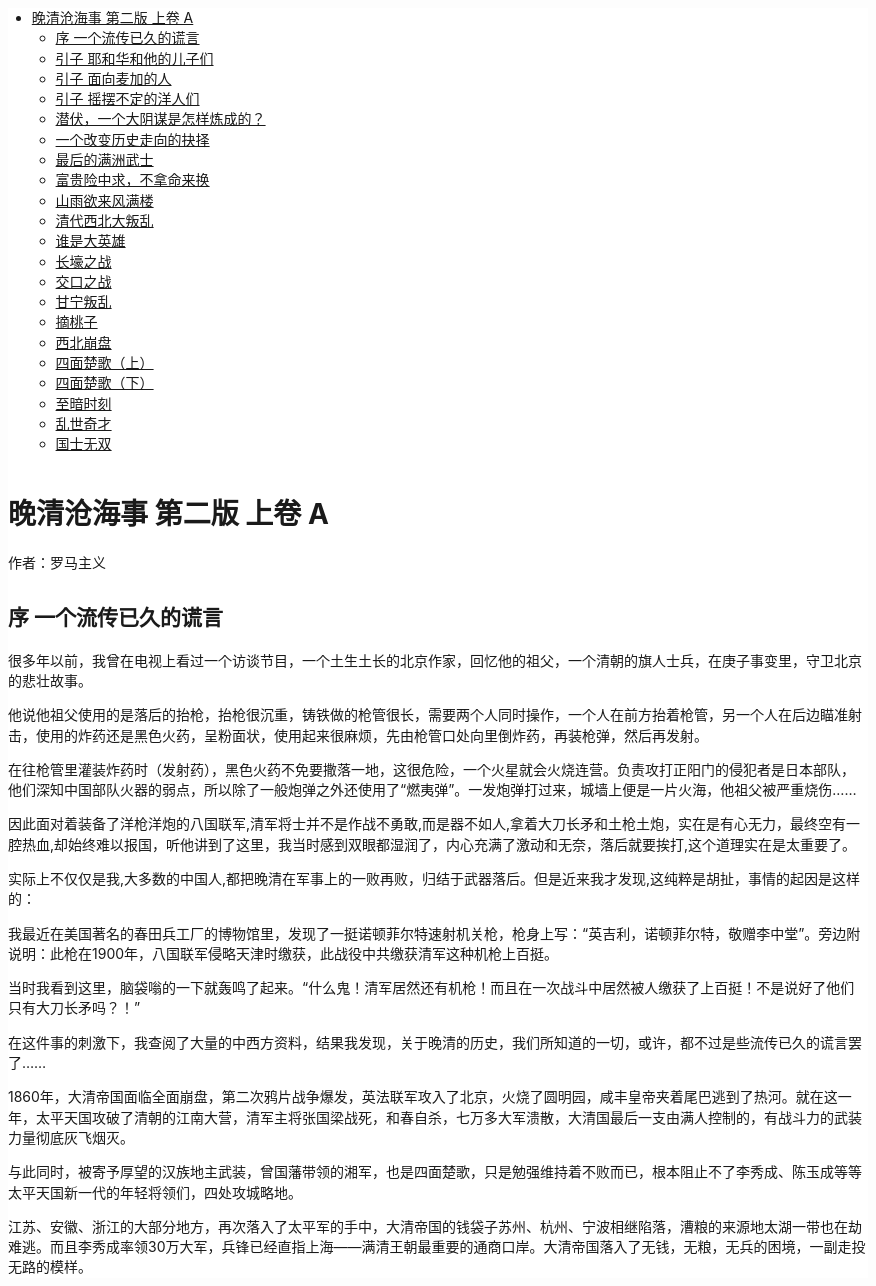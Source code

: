 - [晚清沧海事 第二版 上卷 A](#晚清沧海事-第二版-上卷-a)
  - [序 一个流传已久的谎言](#序-一个流传已久的谎言)
  - [引子 耶和华和他的儿子们](#引子-耶和华和他的儿子们)
  - [引子 面向麦加的人](#引子-面向麦加的人)
  - [引子 摇摆不定的洋人们](#引子-摇摆不定的洋人们)
  - [潜伏，一个大阴谋是怎样炼成的？](#潜伏一个大阴谋是怎样炼成的)
  - [一个改变历史走向的抉择](#一个改变历史走向的抉择)
  - [最后的满洲武士](#最后的满洲武士)
  - [富贵险中求，不拿命来换](#富贵险中求不拿命来换)
  - [山雨欲来风满楼](#山雨欲来风满楼)
  - [清代西北大叛乱](#清代西北大叛乱)
  - [谁是大英雄](#谁是大英雄)
  - [长壕之战](#长壕之战)
  - [交口之战](#交口之战)
  - [甘宁叛乱](#甘宁叛乱)
  - [摘桃子](#摘桃子)
  - [西北崩盘](#西北崩盘)
  - [四面楚歌（上）](#四面楚歌上)
  - [四面楚歌（下）](#四面楚歌下)
  - [至暗时刻](#至暗时刻)
  - [乱世奇才](#乱世奇才)
  - [国士无双](#国士无双)

# 晚清沧海事 第二版 上卷 A

作者：罗马主义

## 序 一个流传已久的谎言

很多年以前，我曾在电视上看过一个访谈节目，一个土生土长的北京作家，回忆他的祖父，一个清朝的旗人士兵，在庚子事变里，守卫北京的悲壮故事。

他说他祖父使用的是落后的抬枪，抬枪很沉重，铸铁做的枪管很长，需要两个人同时操作，一个人在前方抬着枪管，另一个人在后边瞄准射击，使用的炸药还是黑色火药，呈粉面状，使用起来很麻烦，先由枪管口处向里倒炸药，再装枪弹，然后再发射。

在往枪管里灌装炸药时（发射药），黑色火药不免要撒落一地，这很危险，一个火星就会火烧连营。负责攻打正阳门的侵犯者是日本部队，他们深知中国部队火器的弱点，所以除了一般炮弹之外还使用了“燃夷弹”。一发炮弹打过来，城墙上便是一片火海，他祖父被严重烧伤……

因此面对着装备了洋枪洋炮的八国联军,清军将士并不是作战不勇敢,而是器不如人,拿着大刀长矛和土枪土炮，实在是有心无力，最终空有一腔热血,却始终难以报国，听他讲到了这里，我当时感到双眼都湿润了，内心充满了激动和无奈，落后就要挨打,这个道理实在是太重要了。

实际上不仅仅是我,大多数的中国人,都把晚清在军事上的一败再败，归结于武器落后。但是近来我才发现,这纯粹是胡扯，事情的起因是这样的：

我最近在美国著名的春田兵工厂的博物馆里，发现了一挺诺顿菲尔特速射机关枪，枪身上写：“英吉利，诺顿菲尔特，敬赠李中堂”。旁边附说明：此枪在1900年，八国联军侵略天津时缴获，此战役中共缴获清军这种机枪上百挺。

当时我看到这里，脑袋嗡的一下就轰鸣了起来。“什么鬼！清军居然还有机枪！而且在一次战斗中居然被人缴获了上百挺！不是说好了他们只有大刀长矛吗？！”

在这件事的刺激下，我查阅了大量的中西方资料，结果我发现，关于晚清的历史，我们所知道的一切，或许，都不过是些流传已久的谎言罢了……

1860年，大清帝国面临全面崩盘，第二次鸦片战争爆发，英法联军攻入了北京，火烧了圆明园，咸丰皇帝夹着尾巴逃到了热河。就在这一年，太平天国攻破了清朝的江南大营，清军主将张国梁战死，和春自杀，七万多大军溃散，大清国最后一支由满人控制的，有战斗力的武装力量彻底灰飞烟灭。

与此同时，被寄予厚望的汉族地主武装，曾国藩带领的湘军，也是四面楚歌，只是勉强维持着不败而已，根本阻止不了李秀成、陈玉成等等太平天国新一代的年轻将领们，四处攻城略地。

江苏、安徽、浙江的大部分地方，再次落入了太平军的手中，大清帝国的钱袋子苏州、杭州、宁波相继陷落，漕粮的来源地太湖一带也在劫难逃。而且李秀成率领30万大军，兵锋已经直指上海——满清王朝最重要的通商口岸。大清帝国落入了无钱，无粮，无兵的困境，一副走投无路的模样。
